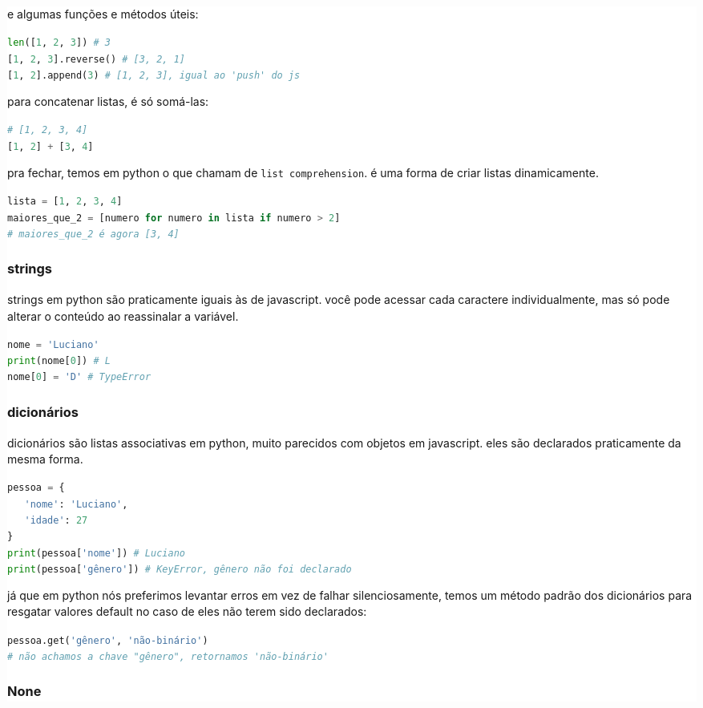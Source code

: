 e algumas funções e métodos úteis:

  ```python
 len([1, 2, 3]) # 3
 [1, 2, 3].reverse() # [3, 2, 1]
 [1, 2].append(3) # [1, 2, 3], igual ao 'push' do js
 ```

para concatenar listas, é só somá-las:

  ```python
 # [1, 2, 3, 4]
 [1, 2] + [3, 4]
 ```

pra fechar, temos em python o que chamam de `list comprehension`. é uma forma de criar listas dinamicamente.

  ```python
 lista = [1, 2, 3, 4]
 maiores_que_2 = [numero for numero in lista if numero > 2]
 # maiores_que_2 é agora [3, 4]
 ```

### strings

strings em python são praticamente iguais às de javascript. você pode acessar cada caractere individualmente, mas só pode alterar o conteúdo ao reassinalar a variável.

  ```python
 nome = 'Luciano'
 print(nome[0]) # L
 nome[0] = 'D' # TypeError
 ```

### dicionários

dicionários são listas associativas em python, muito parecidos com objetos em javascript. eles são declarados praticamente da mesma forma.

  ```python
 pessoa = {
     'nome': 'Luciano',
     'idade': 27
 }
 print(pessoa['nome']) # Luciano
 print(pessoa['gênero']) # KeyError, gênero não foi declarado
 ```

já que em python nós preferimos levantar erros em vez de falhar silenciosamente, temos um método padrão dos dicionários para resgatar valores default no caso de eles não terem sido declarados:

  ```python
 pessoa.get('gênero', 'não-binário')
 # não achamos a chave "gênero", retornamos 'não-binário'
 ```

### None
